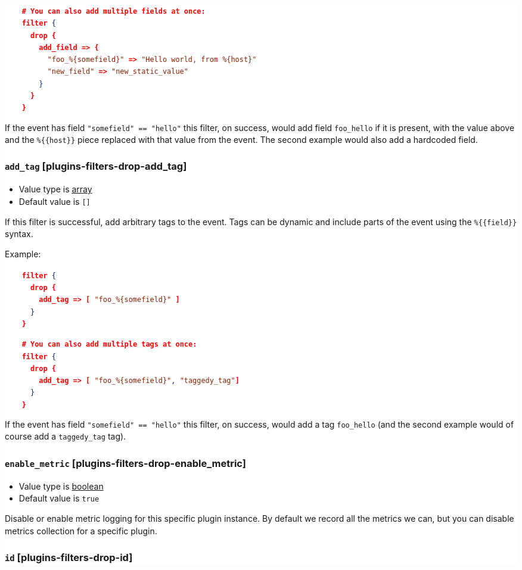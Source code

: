 ```json
    # You can also add multiple fields at once:
    filter {
      drop {
        add_field => {
          "foo_%{somefield}" => "Hello world, from %{host}"
          "new_field" => "new_static_value"
        }
      }
    }
```

If the event has field `"somefield" == "hello"` this filter, on success, would add field `foo_hello` if it is present, with the value above and the `%{{host}}` piece replaced with that value from the event. The second example would also add a hardcoded field.


### `add_tag` [plugins-filters-drop-add_tag]

* Value type is [array](logstash://reference/configuration-file-structure.md#array)
* Default value is `[]`

If this filter is successful, add arbitrary tags to the event. Tags can be dynamic and include parts of the event using the `%{{field}}` syntax.

Example:

```json
    filter {
      drop {
        add_tag => [ "foo_%{somefield}" ]
      }
    }
```

```json
    # You can also add multiple tags at once:
    filter {
      drop {
        add_tag => [ "foo_%{somefield}", "taggedy_tag"]
      }
    }
```

If the event has field `"somefield" == "hello"` this filter, on success, would add a tag `foo_hello` (and the second example would of course add a `taggedy_tag` tag).


### `enable_metric` [plugins-filters-drop-enable_metric]

* Value type is [boolean](logstash://reference/configuration-file-structure.md#boolean)
* Default value is `true`

Disable or enable metric logging for this specific plugin instance. By default we record all the metrics we can, but you can disable metrics collection for a specific plugin.


### `id` [plugins-filters-drop-id]

